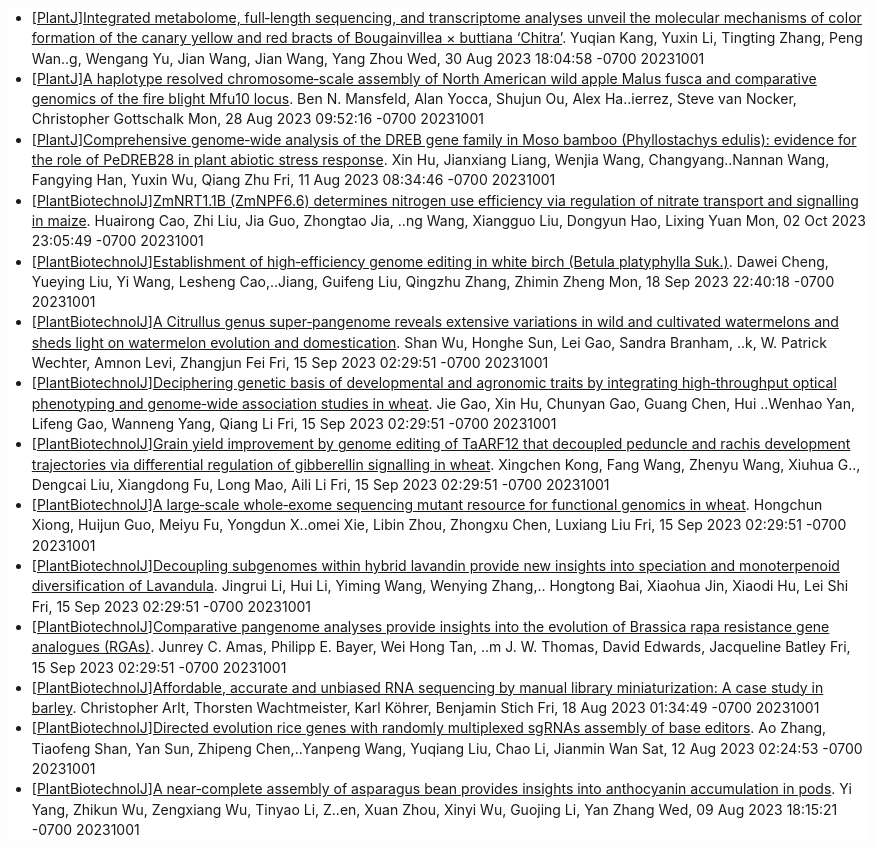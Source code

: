   - \[[PlantJ](https://onlinelibrary.wiley.com/journal/1365313x?af=R)\][Integrated metabolome, full‐length sequencing, and transcriptome analyses unveil the molecular mechanisms of color formation of the canary yellow and red bracts of Bougainvillea × buttiana ‘Chitra’](https://onlinelibrary.wiley.com/doi/10.1111/tpj.16439?af=R). Yuqian Kang, Yuxin Li, Tingting Zhang, Peng Wan..g, Wengang Yu, Jian Wang, Jian Wang, Yang Zhou Wed, 30 Aug 2023 18:04:58 -0700	20231001
  - \[[PlantJ](https://onlinelibrary.wiley.com/journal/1365313x?af=R)\][A haplotype resolved chromosome‐scale assembly of North American wild apple Malus fusca and comparative genomics of the fire blight Mfu10 locus](https://onlinelibrary.wiley.com/doi/10.1111/tpj.16433?af=R). Ben N. Mansfeld, Alan Yocca, Shujun Ou, Alex Ha..ierrez, Steve van Nocker, Christopher Gottschalk Mon, 28 Aug 2023 09:52:16 -0700	20231001
  - \[[PlantJ](https://onlinelibrary.wiley.com/journal/1365313x?af=R)\][Comprehensive genome‐wide analysis of the DREB gene family in Moso bamboo (Phyllostachys edulis): evidence for the role of PeDREB28 in plant abiotic stress response](https://onlinelibrary.wiley.com/doi/10.1111/tpj.16420?af=R). Xin Hu, Jianxiang Liang, Wenjia Wang, Changyang..Nannan Wang, Fangying Han, Yuxin Wu, Qiang Zhu Fri, 11 Aug 2023 08:34:46 -0700	20231001
  - \[[PlantBiotechnolJ](https://onlinelibrary.wiley.com/journal/14677652?af=R)\][ZmNRT1.1B (ZmNPF6.6) determines nitrogen use efficiency via regulation of nitrate transport and signalling in maize](https://onlinelibrary.wiley.com/doi/10.1111/pbi.14185?af=R). Huairong Cao, Zhi Liu, Jia Guo, Zhongtao Jia, ..ng Wang, Xiangguo Liu, Dongyun Hao, Lixing Yuan Mon, 02 Oct 2023 23:05:49 -0700	20231001
  - \[[PlantBiotechnolJ](https://onlinelibrary.wiley.com/journal/14677652?af=R)\][Establishment of high‐efficiency genome editing in white birch (Betula platyphylla Suk.)](https://onlinelibrary.wiley.com/doi/10.1111/pbi.14176?af=R). Dawei Cheng, Yueying Liu, Yi Wang, Lesheng Cao,..Jiang, Guifeng Liu, Qingzhu Zhang, Zhimin Zheng Mon, 18 Sep 2023 22:40:18 -0700	20231001
  - \[[PlantBiotechnolJ](https://onlinelibrary.wiley.com/journal/14677652?af=R)\][A Citrullus genus super‐pangenome reveals extensive variations in wild and cultivated watermelons and sheds light on watermelon evolution and domestication](https://onlinelibrary.wiley.com/doi/10.1111/pbi.14120?af=R). Shan Wu, Honghe Sun, Lei Gao, Sandra Branham, ..k, W. Patrick Wechter, Amnon Levi, Zhangjun Fei Fri, 15 Sep 2023 02:29:51 -0700	20231001
  - \[[PlantBiotechnolJ](https://onlinelibrary.wiley.com/journal/14677652?af=R)\][Deciphering genetic basis of developmental and agronomic traits by integrating high‐throughput optical phenotyping and genome‐wide association studies in wheat](https://onlinelibrary.wiley.com/doi/10.1111/pbi.14104?af=R). Jie Gao, Xin Hu, Chunyan Gao, Guang Chen, Hui ..Wenhao Yan, Lifeng Gao, Wanneng Yang, Qiang Li Fri, 15 Sep 2023 02:29:51 -0700	20231001
  - \[[PlantBiotechnolJ](https://onlinelibrary.wiley.com/journal/14677652?af=R)\][Grain yield improvement by genome editing of TaARF12 that decoupled peduncle and rachis development trajectories via differential regulation of gibberellin signalling in wheat](https://onlinelibrary.wiley.com/doi/10.1111/pbi.14107?af=R). Xingchen Kong, Fang Wang, Zhenyu Wang, Xiuhua G.., Dengcai Liu, Xiangdong Fu, Long Mao, Aili Li Fri, 15 Sep 2023 02:29:51 -0700	20231001
  - \[[PlantBiotechnolJ](https://onlinelibrary.wiley.com/journal/14677652?af=R)\][A large‐scale whole‐exome sequencing mutant resource for functional genomics in wheat](https://onlinelibrary.wiley.com/doi/10.1111/pbi.14111?af=R). Hongchun Xiong, Huijun Guo, Meiyu Fu, Yongdun X..omei Xie, Libin Zhou, Zhongxu Chen, Luxiang Liu Fri, 15 Sep 2023 02:29:51 -0700	20231001
  - \[[PlantBiotechnolJ](https://onlinelibrary.wiley.com/journal/14677652?af=R)\][Decoupling subgenomes within hybrid lavandin provide new insights into speciation and monoterpenoid diversification of Lavandula](https://onlinelibrary.wiley.com/doi/10.1111/pbi.14115?af=R). Jingrui Li, Hui Li, Yiming Wang, Wenying Zhang,.. Hongtong Bai, Xiaohua Jin, Xiaodi Hu, Lei Shi Fri, 15 Sep 2023 02:29:51 -0700	20231001
  - \[[PlantBiotechnolJ](https://onlinelibrary.wiley.com/journal/14677652?af=R)\][Comparative pangenome analyses provide insights into the evolution of Brassica rapa resistance gene analogues (RGAs)](https://onlinelibrary.wiley.com/doi/10.1111/pbi.14116?af=R). Junrey C. Amas, Philipp E. Bayer, Wei Hong Tan, ..m J. W. Thomas, David Edwards, Jacqueline Batley Fri, 15 Sep 2023 02:29:51 -0700	20231001
  - \[[PlantBiotechnolJ](https://onlinelibrary.wiley.com/journal/14677652?af=R)\][Affordable, accurate and unbiased RNA sequencing by manual library miniaturization: A case study in barley](https://onlinelibrary.wiley.com/doi/10.1111/pbi.14126?af=R). Christopher Arlt, Thorsten Wachtmeister, Karl Köhrer, Benjamin Stich Fri, 18 Aug 2023 01:34:49 -0700	20231001
  - \[[PlantBiotechnolJ](https://onlinelibrary.wiley.com/journal/14677652?af=R)\][Directed evolution rice genes with randomly multiplexed sgRNAs assembly of base editors](https://onlinelibrary.wiley.com/doi/10.1111/pbi.14156?af=R). Ao Zhang, Tiaofeng Shan, Yan Sun, Zhipeng Chen,..Yanpeng Wang, Yuqiang Liu, Chao Li, Jianmin Wan Sat, 12 Aug 2023 02:24:53 -0700	20231001
  - \[[PlantBiotechnolJ](https://onlinelibrary.wiley.com/journal/14677652?af=R)\][A near‐complete assembly of asparagus bean provides insights into anthocyanin accumulation in pods](https://onlinelibrary.wiley.com/doi/10.1111/pbi.14142?af=R). Yi Yang, Zhikun Wu, Zengxiang Wu, Tinyao Li, Z..en, Xuan Zhou, Xinyi Wu, Guojing Li, Yan Zhang Wed, 09 Aug 2023 18:15:21 -0700	20231001